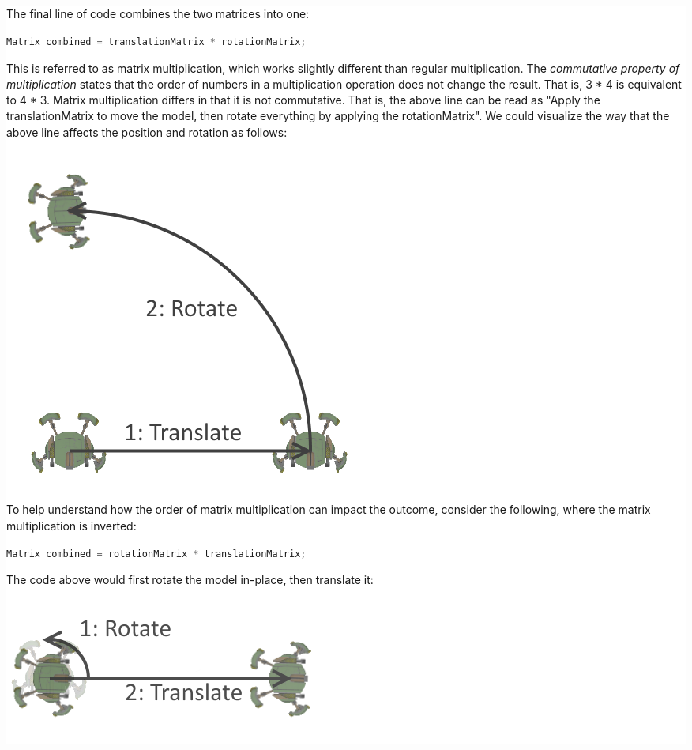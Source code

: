 The final line of code combines the two matrices into one:


```csharp
Matrix combined = translationMatrix * rotationMatrix;
```

This is referred to as matrix multiplication, which works slightly different than regular multiplication. The *commutative property of multiplication* states that the order of numbers in a multiplication operation does not change the result. That is, 3 * 4 is equivalent to 4 * 3. Matrix multiplication differs in that it is not commutative. That is, the above line can be read as "Apply the translationMatrix to move the model, then rotate everything by applying the rotationMatrix". We could visualize the way that the above line affects the position and rotation as follows:

![](part3-images/image8.png "A visualization pf the way that the above line affects the position and rotation")

To help understand how the order of matrix multiplication can impact the outcome, consider the following, where the matrix multiplication is inverted:


```csharp
Matrix combined = rotationMatrix * translationMatrix;
```

The code above would first rotate the model in-place, then translate it:

![](part3-images/image9.png "The code above would first rotate the model in-place, then translate it")
